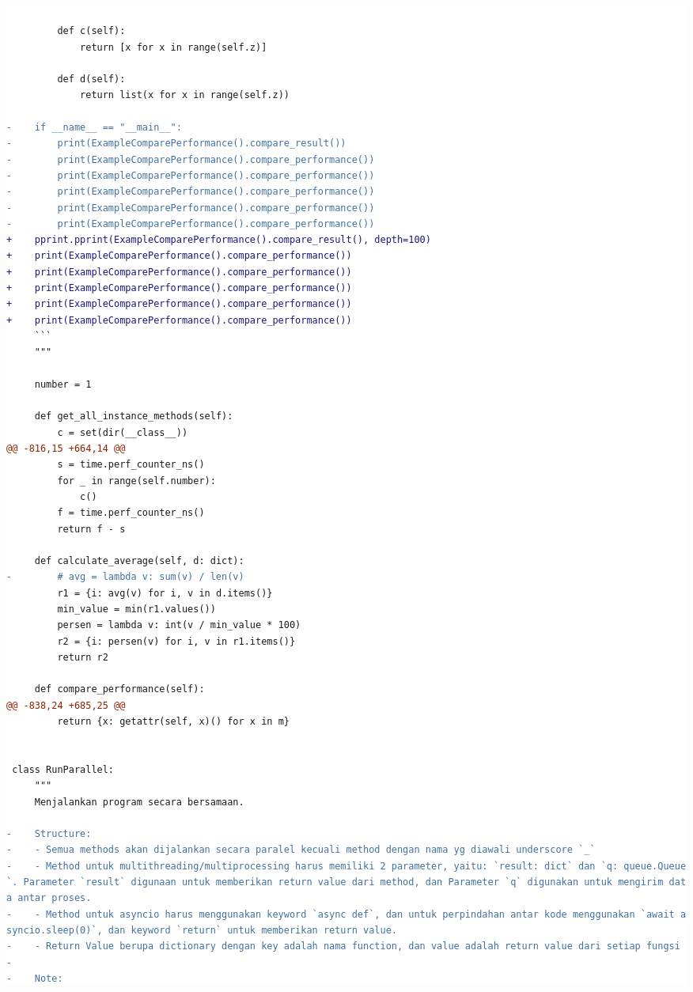 ```diff
 
         def c(self):
             return [x for x in range(self.z)]
 
         def d(self):
             return list(x for x in range(self.z))
 
-    if __name__ == "__main__":
-        print(ExampleComparePerformance().compare_result())
-        print(ExampleComparePerformance().compare_performance())
-        print(ExampleComparePerformance().compare_performance())
-        print(ExampleComparePerformance().compare_performance())
-        print(ExampleComparePerformance().compare_performance())
-        print(ExampleComparePerformance().compare_performance())
+    pprint.pprint(ExampleComparePerformance().compare_result(), depth=100)
+    print(ExampleComparePerformance().compare_performance())
+    print(ExampleComparePerformance().compare_performance())
+    print(ExampleComparePerformance().compare_performance())
+    print(ExampleComparePerformance().compare_performance())
+    print(ExampleComparePerformance().compare_performance())
     ```
     """
 
     number = 1
 
     def get_all_instance_methods(self):
         c = set(dir(__class__))
@@ -816,15 +664,14 @@
         s = time.perf_counter_ns()
         for _ in range(self.number):
             c()
         f = time.perf_counter_ns()
         return f - s
 
     def calculate_average(self, d: dict):
-        # avg = lambda v: sum(v) / len(v)
         r1 = {i: avg(v) for i, v in d.items()}
         min_value = min(r1.values())
         persen = lambda v: int(v / min_value * 100)
         r2 = {i: persen(v) for i, v in r1.items()}
         return r2
 
     def compare_performance(self):
@@ -838,24 +685,25 @@
         return {x: getattr(self, x)() for x in m}
 
 
 class RunParallel:
     """
     Menjalankan program secara bersamaan.
 
-    Structure:
-    - Semua methods akan dijalankan secara paralel kecuali method dengan nama yg diawali underscore `_`
-    - Method untuk multithreading/multiprocessing harus memiliki 2 parameter, yaitu: `result: dict` dan `q: queue.Queue`. Parameter `result` digunaan untuk memberikan return value dari method, dan Parameter `q` digunakan untuk mengirim data antar proses.
-    - Method untuk asyncio harus menggunakan keyword `async def`, dan untuk perpindahan antar kode menggunakan `await asyncio.sleep(0)`, dan keyword `return` untuk memberikan return value.
-    - Return Value berupa dictionary dengan key adalah nama function, dan value adalah return value dari setiap fungsi
-
-    Note:
```
